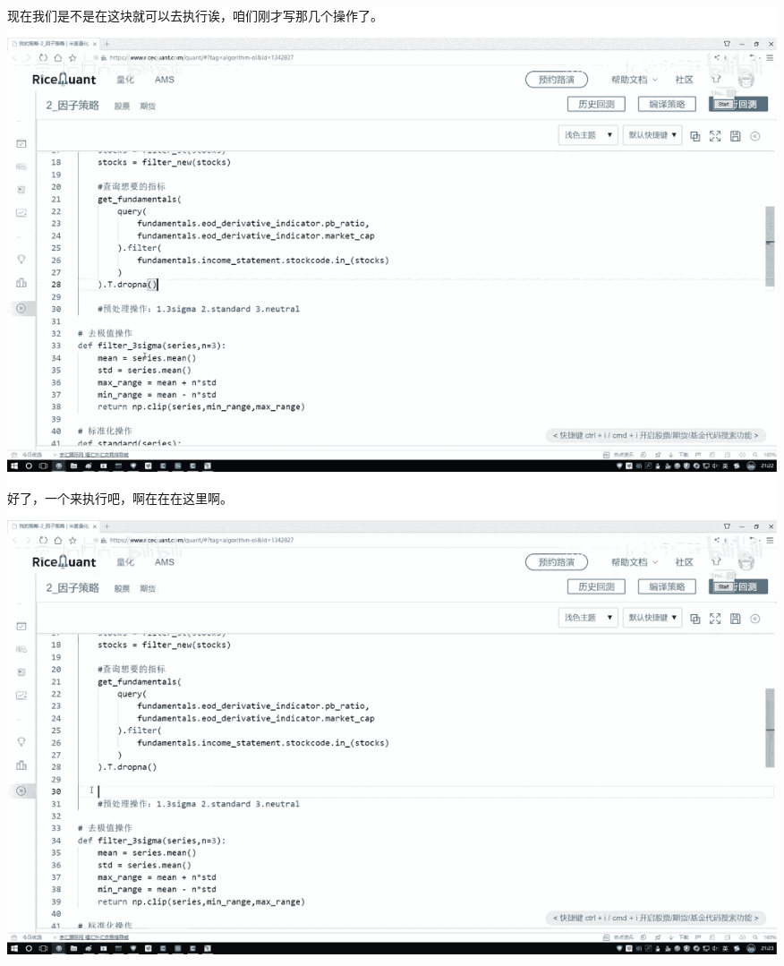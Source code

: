 现在我们是不是在这块就可以去执行诶，咱们刚才写那几个操作了。

![](img/0681f1444e29b78e54e8979b51035e21_4.png)

好了，一个来执行吧，啊在在在这里啊。

![](img/0681f1444e29b78e54e8979b51035e21_6.png)
